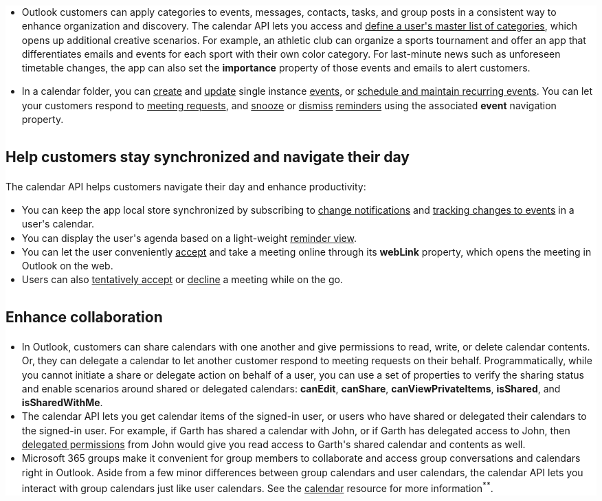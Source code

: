 - Outlook customers can apply categories to events, messages, contacts, tasks, and group posts in a consistent way to enhance organization and discovery. The calendar API lets you access and [define a user's master list of categories](/graph/api/outlookuser-post-mastercategories?view=graph-rest-1.0&preserve-view=true), which opens up additional creative scenarios. For example, an athletic club can organize a sports tournament and offer an app that differentiates emails and events for each sport with their own color category. For last-minute news such as unforeseen timetable changes, the app can also set the **importance** property of those events and emails to alert customers.

- In a calendar folder, you can [create](/graph/api/user-post-events?view=graph-rest-1.0&preserve-view=true) and [update](/graph/api/event-update?view=graph-rest-1.0&preserve-view=true) single instance [events](/graph/api/resources/event?view=graph-rest-1.0&preserve-view=true), or [schedule and maintain recurring events](outlook-schedule-recurring-events.md). You can let your customers respond to [meeting requests](/graph/api/resources/eventmessage?view=graph-rest-1.0&preserve-view=true), and [snooze](/graph/api/event-snoozereminder?view=graph-rest-1.0&preserve-view=true) or [dismiss](/graph/api/event-dismissreminder?view=graph-rest-1.0&preserve-view=true) [reminders](/graph/api/resources/reminder?view=graph-rest-1.0&preserve-view=true) using the associated **event** navigation property.

## Help customers stay synchronized and navigate their day

The calendar API helps customers navigate their day and enhance productivity:



- You can keep the app local store synchronized by subscribing to [change notifications](/graph/api/resources/webhooks?view=graph-rest-1.0&preserve-view=true) and [tracking changes to events](delta-query-events.md) in a user's calendar.
- You can display the user's agenda based on a light-weight [reminder view](/graph/api/user-reminderview?view=graph-rest-1.0&preserve-view=true).
- You can let the user conveniently [accept](/graph/api/event-accept?view=graph-rest-1.0&preserve-view=true) and take a meeting online through its **webLink** property, which opens the meeting in Outlook on the web.
- Users can also [tentatively accept](/graph/api/event-tentativelyaccept?view=graph-rest-1.0&preserve-view=true) or [decline](/graph/api/event-decline?view=graph-rest-1.0&preserve-view=true) a meeting while on the go.

## Enhance collaboration

- In Outlook, customers can share calendars with one another and give permissions to read, write, or delete calendar contents. Or, they can delegate a calendar to let another customer respond to meeting requests on their behalf. Programmatically, while you cannot initiate a share or delegate action on behalf of a user, you can use a set of properties to verify the sharing status and enable scenarios around shared or delegated calendars: **canEdit**, **canShare**, **canViewPrivateItems**, **isShared**, and **isSharedWithMe**.
- The calendar API lets you get calendar items of the signed-in user, or users who have shared or delegated their calendars to the signed-in user. For example, if Garth has shared a calendar with John, or if Garth has delegated access to John, then [delegated permissions](auth/auth-concepts.md#microsoft-graph-permissions) from John would give you read access to Garth's shared calendar and contents as well.
- Microsoft 365 groups make it convenient for group members to collaborate and access group conversations and calendars right in Outlook. Aside from a few minor differences between group calendars and user calendars, the calendar API lets you interact with group calendars just like user calendars. See the [calendar](/graph/api/resources/calendar?view=graph-rest-1.0&preserve-view=true) resource for more information<sup>**</sup>.
